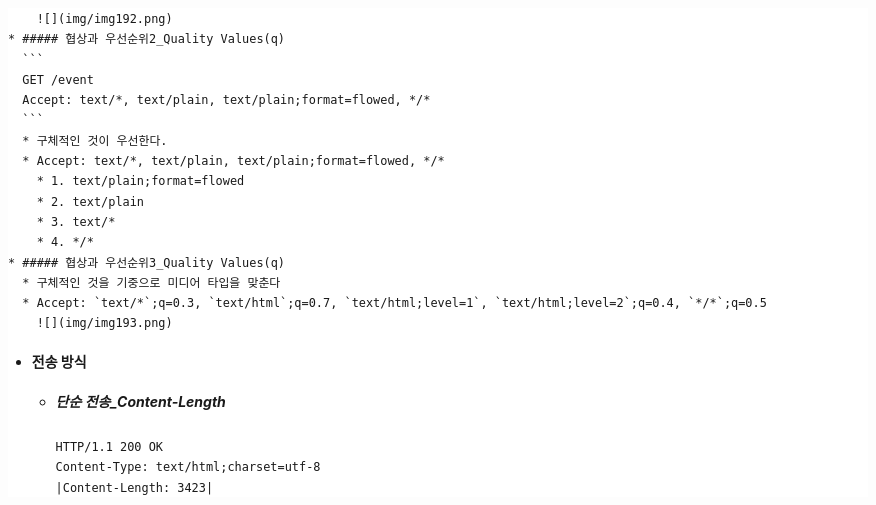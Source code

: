         ![](img/img192.png)
    * ##### 협상과 우선순위2_Quality Values(q)
      ```
      GET /event
      Accept: text/*, text/plain, text/plain;format=flowed, */*
      ```  
      * 구체적인 것이 우선한다.
      * Accept: text/*, text/plain, text/plain;format=flowed, */*
        * 1. text/plain;format=flowed
        * 2. text/plain
        * 3. text/*
        * 4. */*
    * ##### 협상과 우선순위3_Quality Values(q)
      * 구체적인 것을 기중으로 미디어 타입을 맞춘다
      * Accept: `text/*`;q=0.3, `text/html`;q=0.7, `text/html;level=1`, `text/html;level=2`;q=0.4, `*/*`;q=0.5
        ![](img/img193.png)
  * #### 전송 방식
    * ##### 단순 전송_Content-Length
      ```
      HTTP/1.1 200 OK
      Content-Type: text/html;charset=utf-8
      |Content-Length: 3423|
